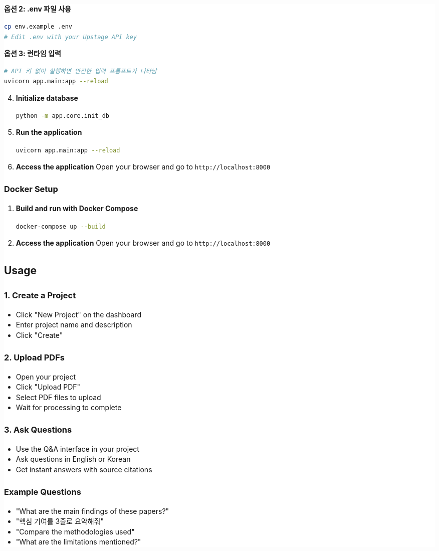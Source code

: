    **옵션 2: .env 파일 사용**
   ```bash
   cp env.example .env
   # Edit .env with your Upstage API key
   ```
   
   **옵션 3: 런타임 입력**
   ```bash
   # API 키 없이 실행하면 안전한 입력 프롬프트가 나타남
   uvicorn app.main:app --reload
   ```

4. **Initialize database**
   ```bash
   python -m app.core.init_db
   ```

5. **Run the application**
   ```bash
   uvicorn app.main:app --reload
   ```

6. **Access the application**
   Open your browser and go to `http://localhost:8000`

### Docker Setup

1. **Build and run with Docker Compose**
   ```bash
   docker-compose up --build
   ```

2. **Access the application**
   Open your browser and go to `http://localhost:8000`

## Usage

### 1. Create a Project
- Click "New Project" on the dashboard
- Enter project name and description
- Click "Create"

### 2. Upload PDFs
- Open your project
- Click "Upload PDF"
- Select PDF files to upload
- Wait for processing to complete

### 3. Ask Questions
- Use the Q&A interface in your project
- Ask questions in English or Korean
- Get instant answers with source citations

### Example Questions
- "What are the main findings of these papers?"
- "핵심 기여를 3줄로 요약해줘"
- "Compare the methodologies used"
- "What are the limitations mentioned?"
